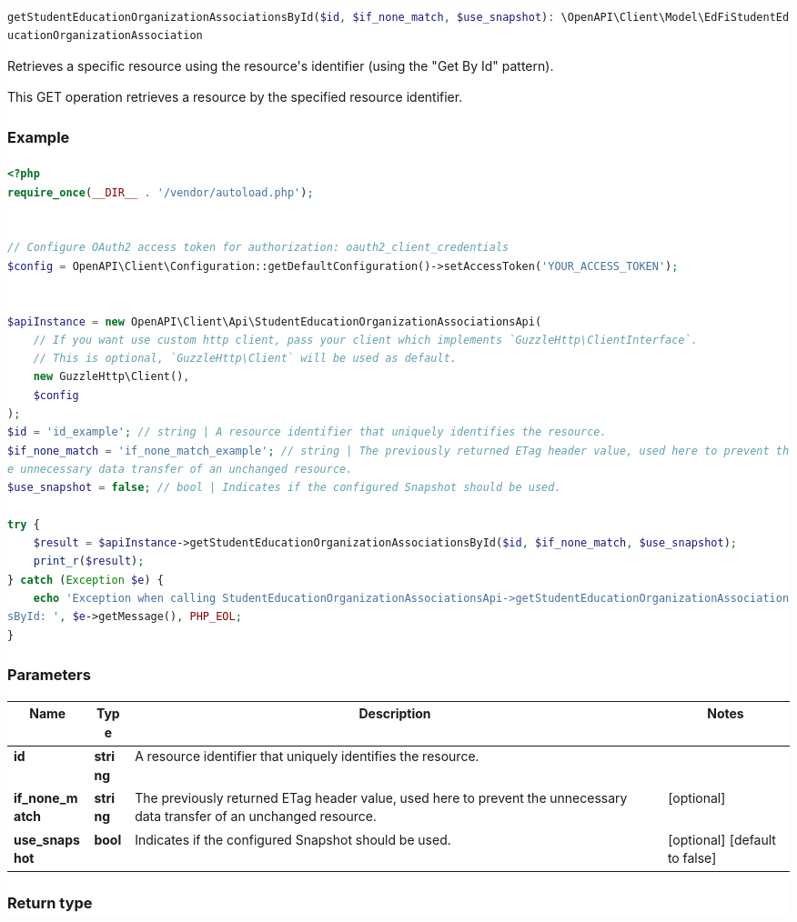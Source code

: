 ```php
getStudentEducationOrganizationAssociationsById($id, $if_none_match, $use_snapshot): \OpenAPI\Client\Model\EdFiStudentEducationOrganizationAssociation
```

Retrieves a specific resource using the resource's identifier (using the \"Get By Id\" pattern).

This GET operation retrieves a resource by the specified resource identifier.

### Example

```php
<?php
require_once(__DIR__ . '/vendor/autoload.php');


// Configure OAuth2 access token for authorization: oauth2_client_credentials
$config = OpenAPI\Client\Configuration::getDefaultConfiguration()->setAccessToken('YOUR_ACCESS_TOKEN');


$apiInstance = new OpenAPI\Client\Api\StudentEducationOrganizationAssociationsApi(
    // If you want use custom http client, pass your client which implements `GuzzleHttp\ClientInterface`.
    // This is optional, `GuzzleHttp\Client` will be used as default.
    new GuzzleHttp\Client(),
    $config
);
$id = 'id_example'; // string | A resource identifier that uniquely identifies the resource.
$if_none_match = 'if_none_match_example'; // string | The previously returned ETag header value, used here to prevent the unnecessary data transfer of an unchanged resource.
$use_snapshot = false; // bool | Indicates if the configured Snapshot should be used.

try {
    $result = $apiInstance->getStudentEducationOrganizationAssociationsById($id, $if_none_match, $use_snapshot);
    print_r($result);
} catch (Exception $e) {
    echo 'Exception when calling StudentEducationOrganizationAssociationsApi->getStudentEducationOrganizationAssociationsById: ', $e->getMessage(), PHP_EOL;
}
```

### Parameters

Name | Type | Description  | Notes
------------- | ------------- | ------------- | -------------
 **id** | **string**| A resource identifier that uniquely identifies the resource. |
 **if_none_match** | **string**| The previously returned ETag header value, used here to prevent the unnecessary data transfer of an unchanged resource. | [optional]
 **use_snapshot** | **bool**| Indicates if the configured Snapshot should be used. | [optional] [default to false]

### Return type
